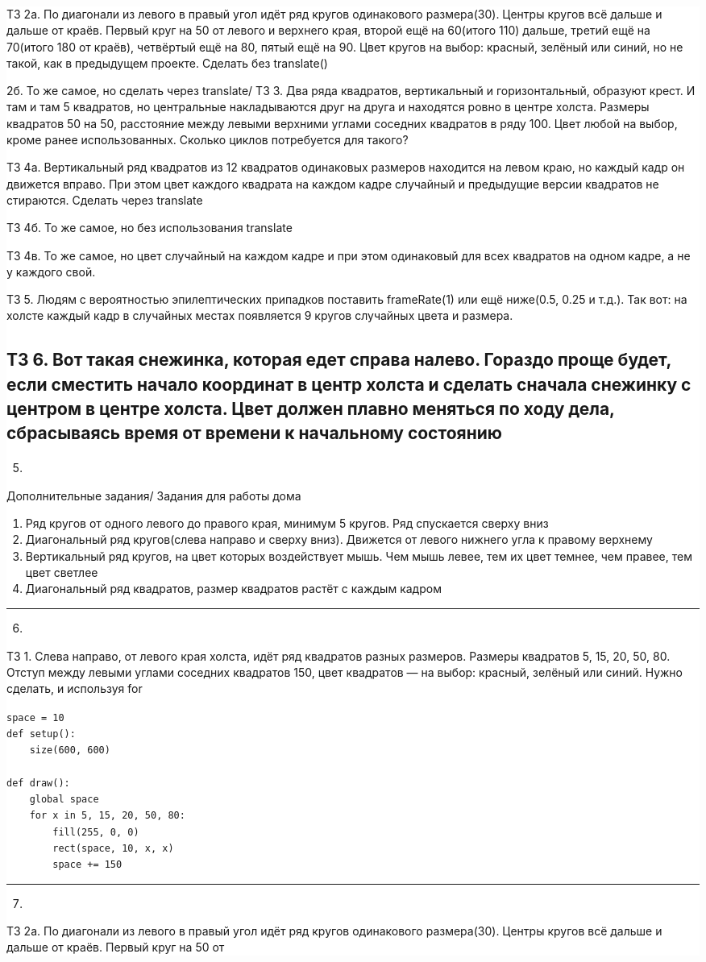 ТЗ 2а. По диагонали из левого в правый угол идёт ряд кругов одинакового
размера(30). Центры кругов всё дальше и дальше от краёв. Первый круг на 50 от
левого и верхнего края, второй ещё на 60(итого 110) дальше, третий ещё на 70(итого
180 от краёв), четвёртый ещё на 80, пятый ещё на 90. Цвет кругов на выбор: красный,
зелёный или синий, но не такой, как в предыдущем проекте. Сделать без translate()

2б. То же самое, но сделать через translate/
ТЗ 3. Два ряда квадратов, вертикальный и горизонтальный, образуют крест. И там и
там 5 квадратов, но центральные накладываются друг на друга и находятся ровно в
центре холста. Размеры квадратов 50 на 50, расстояние между левыми верхними
углами соседних квадратов в ряду 100. Цвет любой на выбор, кроме ранее
использованных. Сколько циклов потребуется для такого?

ТЗ 4а. Вертикальный ряд квадратов из 12 квадратов одинаковых размеров находится
на левом краю, но каждый кадр он движется вправо. При этом цвет каждого квадрата
на каждом кадре случайный и предыдущие версии квадратов не стираются. Сделать
через translate

ТЗ 4б. То же самое, но без использования translate

ТЗ 4в. То же самое, но цвет случайный на каждом кадре и при этом одинаковый для
всех квадратов на одном кадре, а не у каждого свой.

ТЗ 5. Людям с вероятностью эпилептических припадков поставить frameRate(1) или
ещё ниже(0.5, 0.25 и т.д.). Так вот:
на холсте каждый кадр в случайных местах появляется 9 кругов случайных цвета и
размера.

ТЗ 6. Вот такая снежинка, которая едет справа налево. Гораздо проще будет, если
сместить начало координат в центр холста и сделать сначала снежинку с центром в
центре холста. Цвет должен плавно меняться по ходу дела, сбрасываясь время от 
времени к начальному состоянию
--------------------------------------------------
5.
Дополнительные задания/ Задания для работы
дома
1) Ряд кругов от одного левого до правого края, минимум 5 кругов. Ряд спускается
сверху вниз
2) Диагональный ряд кругов(слева направо и сверху вниз). Движется от левого
нижнего угла к правому верхнему
3) Вертикальный ряд кругов, на цвет которых воздействует мышь. Чем мышь левее,
тем их цвет темнее, чем правее, тем цвет светлее
4) Диагональный ряд квадратов, размер квадратов растёт с каждым кадром
----------------------------------------------------------------------------------
6.
ТЗ 1. Слева направо, от левого края холста, идёт ряд квадратов разных размеров.
Размеры квадратов 5, 15, 20, 50, 80. Отступ между левыми углами соседних квадратов
150, цвет квадратов — на выбор: красный, зелёный или синий. Нужно сделать, и
используя for

```
space = 10
def setup():
    size(600, 600) 
    
def draw():
    global space
    for x in 5, 15, 20, 50, 80:
        fill(255, 0, 0)
        rect(space, 10, x, x)
        space += 150
```		
-----------------------------------------------------------------------------------
7.
ТЗ 2а. По диагонали из левого в правый угол идёт ряд кругов одинакового
размера(30). Центры кругов всё дальше и дальше от краёв. Первый круг на 50 от